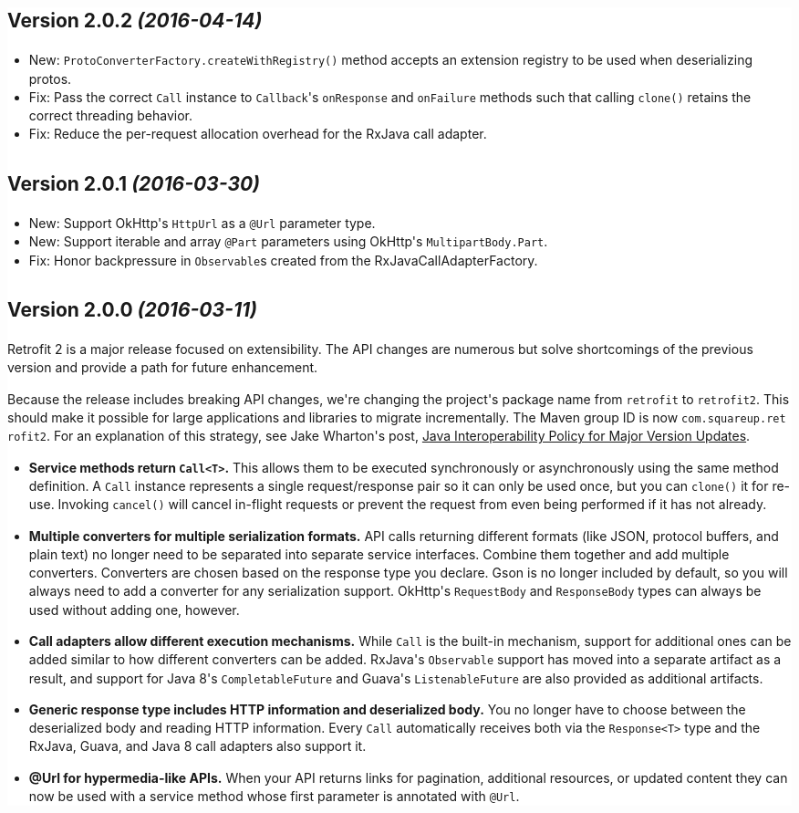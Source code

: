 
Version 2.0.2 *(2016-04-14)*
----------------------------

 * New: `ProtoConverterFactory.createWithRegistry()` method accepts an extension registry to be used
   when deserializing protos.
 * Fix: Pass the correct `Call` instance to `Callback`'s `onResponse` and `onFailure` methods such
   that calling `clone()` retains the correct threading behavior.
 * Fix: Reduce the per-request allocation overhead for the RxJava call adapter.


Version 2.0.1 *(2016-03-30)*
----------------------------

 * New: Support OkHttp's `HttpUrl` as a `@Url` parameter type.
 * New: Support iterable and array `@Part` parameters using OkHttp's `MultipartBody.Part`.
 * Fix: Honor backpressure in `Observable`s created from the RxJavaCallAdapterFactory.


Version 2.0.0 *(2016-03-11)*
----------------------------

Retrofit 2 is a major release focused on extensibility. The API changes are numerous but solve
shortcomings of the previous version and provide a path for future enhancement.

Because the release includes breaking API changes, we're changing the project's package name from
`retrofit` to `retrofit2`. This should make it possible for large applications and libraries to
migrate incrementally. The Maven group ID is now `com.squareup.retrofit2`. For an explanation of
this strategy, see Jake Wharton's post, [Java Interoperability Policy for Major Version
Updates](http://jakewharton.com/java-interoperability-policy-for-major-version-updates/).

 * **Service methods return `Call<T>`.** This allows them to be executed synchronously or
   asynchronously using the same method definition. A `Call` instance represents a single
   request/response pair so it can only be used once, but you can `clone()` it for re-use.
   Invoking `cancel()` will cancel in-flight requests or prevent the request from even being
   performed if it has not already.
 
 * **Multiple converters for multiple serialization formats.** API calls returning different
  formats (like JSON, protocol buffers, and plain text) no longer need to be separated into
  separate service interfaces. Combine them together and add multiple converters. Converters are
  chosen based on the response type you declare. Gson is no longer included by default, so you will
  always need to add a converter for any serialization support. OkHttp's `RequestBody` and
  `ResponseBody` types can always be used without adding one, however.
   
 * **Call adapters allow different execution mechanisms.** While `Call` is the built-in mechanism,
   support for additional ones can be added similar to how different converters can be added.
   RxJava's `Observable` support has moved into a separate artifact as a result, and support for
   Java 8's `CompletableFuture` and Guava's `ListenableFuture` are also provided as additional
   artifacts.
   
 * **Generic response type includes HTTP information and deserialized body.** You no longer have to
   choose between the deserialized body and reading HTTP information. Every `Call` automatically
   receives both via the `Response<T>` type and the RxJava, Guava, and Java 8 call adapters also
   support it.
   
 * **@Url for hypermedia-like APIs.** When your API returns links for pagination, additional
   resources, or updated content they can now be used with a service method whose first parameter
   is annotated with `@Url`.
